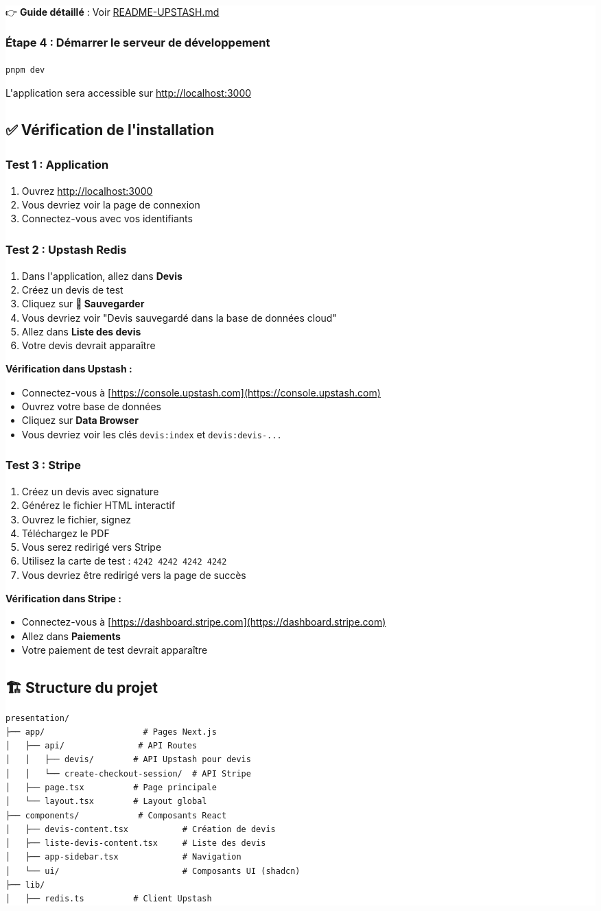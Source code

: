 👉 **Guide détaillé** : Voir [README-UPSTASH.md](./README-UPSTASH.md)

### Étape 4 : Démarrer le serveur de développement

```bash
pnpm dev
```

L'application sera accessible sur [http://localhost:3000](http://localhost:3000)

## ✅ Vérification de l'installation

### Test 1 : Application

1. Ouvrez [http://localhost:3000](http://localhost:3000)
2. Vous devriez voir la page de connexion
3. Connectez-vous avec vos identifiants

### Test 2 : Upstash Redis

1. Dans l'application, allez dans **Devis**
2. Créez un devis de test
3. Cliquez sur **💾 Sauvegarder**
4. Vous devriez voir "Devis sauvegardé dans la base de données cloud"
5. Allez dans **Liste des devis**
6. Votre devis devrait apparaître

**Vérification dans Upstash :**
- Connectez-vous à [https://console.upstash.com](https://console.upstash.com)
- Ouvrez votre base de données
- Cliquez sur **Data Browser**
- Vous devriez voir les clés `devis:index` et `devis:devis-...`

### Test 3 : Stripe

1. Créez un devis avec signature
2. Générez le fichier HTML interactif
3. Ouvrez le fichier, signez
4. Téléchargez le PDF
5. Vous serez redirigé vers Stripe
6. Utilisez la carte de test : `4242 4242 4242 4242`
7. Vous devriez être redirigé vers la page de succès

**Vérification dans Stripe :**
- Connectez-vous à [https://dashboard.stripe.com](https://dashboard.stripe.com)
- Allez dans **Paiements**
- Votre paiement de test devrait apparaître

## 🏗️ Structure du projet

```
presentation/
├── app/                    # Pages Next.js
│   ├── api/               # API Routes
│   │   ├── devis/        # API Upstash pour devis
│   │   └── create-checkout-session/  # API Stripe
│   ├── page.tsx          # Page principale
│   └── layout.tsx        # Layout global
├── components/            # Composants React
│   ├── devis-content.tsx           # Création de devis
│   ├── liste-devis-content.tsx     # Liste des devis
│   ├── app-sidebar.tsx             # Navigation
│   └── ui/                         # Composants UI (shadcn)
├── lib/
│   ├── redis.ts          # Client Upstash
```
